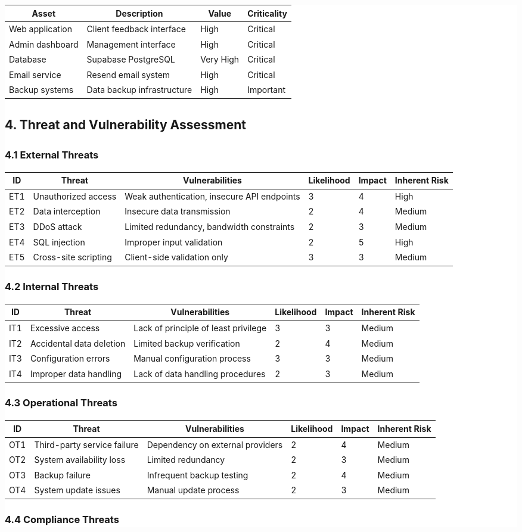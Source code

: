 | Asset | Description | Value | Criticality |
|-------|-------------|-------|------------|
| Web application | Client feedback interface | High | Critical |
| Admin dashboard | Management interface | High | Critical |
| Database | Supabase PostgreSQL | Very High | Critical |
| Email service | Resend email system | High | Critical |
| Backup systems | Data backup infrastructure | High | Important |

## 4. Threat and Vulnerability Assessment

### 4.1 External Threats

| ID | Threat | Vulnerabilities | Likelihood | Impact | Inherent Risk |
|----|-------|-----------------|------------|--------|---------------|
| ET1 | Unauthorized access | Weak authentication, insecure API endpoints | 3 | 4 | High |
| ET2 | Data interception | Insecure data transmission | 2 | 4 | Medium |
| ET3 | DDoS attack | Limited redundancy, bandwidth constraints | 2 | 3 | Medium |
| ET4 | SQL injection | Improper input validation | 2 | 5 | High |
| ET5 | Cross-site scripting | Client-side validation only | 3 | 3 | Medium |

### 4.2 Internal Threats

| ID | Threat | Vulnerabilities | Likelihood | Impact | Inherent Risk |
|----|-------|-----------------|------------|--------|---------------|
| IT1 | Excessive access | Lack of principle of least privilege | 3 | 3 | Medium |
| IT2 | Accidental data deletion | Limited backup verification | 2 | 4 | Medium |
| IT3 | Configuration errors | Manual configuration process | 3 | 3 | Medium |
| IT4 | Improper data handling | Lack of data handling procedures | 2 | 3 | Medium |

### 4.3 Operational Threats

| ID | Threat | Vulnerabilities | Likelihood | Impact | Inherent Risk |
|----|-------|-----------------|------------|--------|---------------|
| OT1 | Third-party service failure | Dependency on external providers | 2 | 4 | Medium |
| OT2 | System availability loss | Limited redundancy | 2 | 3 | Medium |
| OT3 | Backup failure | Infrequent backup testing | 2 | 4 | Medium |
| OT4 | System update issues | Manual update process | 2 | 3 | Medium |

### 4.4 Compliance Threats
